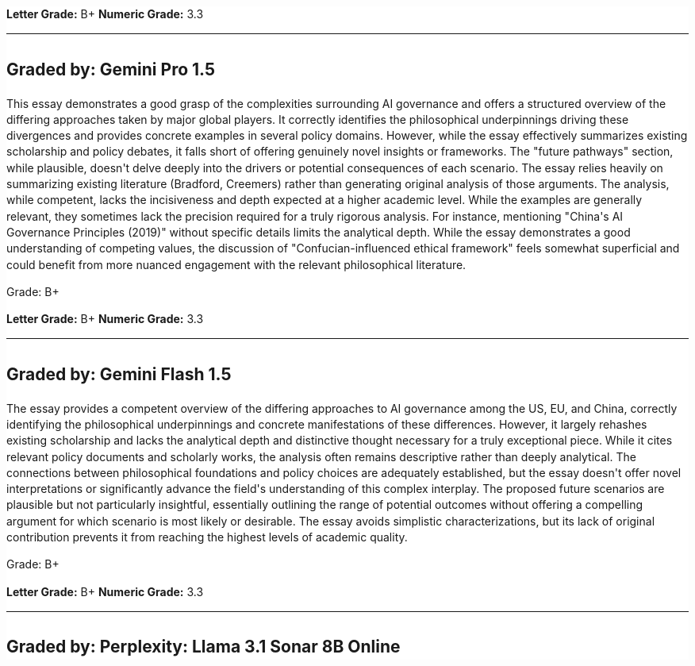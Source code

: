 **Letter Grade:** B+
**Numeric Grade:** 3.3

---

## Graded by: Gemini Pro 1.5

This essay demonstrates a good grasp of the complexities surrounding AI governance and offers a structured overview of the differing approaches taken by major global players. It correctly identifies the philosophical underpinnings driving these divergences and provides concrete examples in several policy domains.  However, while the essay effectively summarizes existing scholarship and policy debates, it falls short of offering genuinely novel insights or frameworks.  The "future pathways" section, while plausible, doesn't delve deeply into the drivers or potential consequences of each scenario.  The essay relies heavily on summarizing existing literature (Bradford, Creemers) rather than generating original analysis of those arguments.  The analysis, while competent, lacks the incisiveness and depth expected at a higher academic level.  While the examples are generally relevant, they sometimes lack the precision required for a truly rigorous analysis.  For instance, mentioning "China's AI Governance Principles (2019)" without specific details limits the analytical depth.  While the essay demonstrates a good understanding of competing values, the discussion of "Confucian-influenced ethical framework" feels somewhat superficial and could benefit from more nuanced engagement with the relevant philosophical literature.


Grade: B+


**Letter Grade:** B+
**Numeric Grade:** 3.3

---

## Graded by: Gemini Flash 1.5

The essay provides a competent overview of the differing approaches to AI governance among the US, EU, and China, correctly identifying the philosophical underpinnings and concrete manifestations of these differences.  However, it largely rehashes existing scholarship and lacks the analytical depth and distinctive thought necessary for a truly exceptional piece.  While it cites relevant policy documents and scholarly works, the analysis often remains descriptive rather than deeply analytical.  The connections between philosophical foundations and policy choices are adequately established, but the essay doesn't offer novel interpretations or significantly advance the field's understanding of this complex interplay. The proposed future scenarios are plausible but not particularly insightful, essentially outlining the range of potential outcomes without offering a compelling argument for which scenario is most likely or desirable. The essay avoids simplistic characterizations, but its lack of original contribution prevents it from reaching the highest levels of academic quality.


Grade: B+


**Letter Grade:** B+
**Numeric Grade:** 3.3

---

## Graded by: Perplexity: Llama 3.1 Sonar 8B Online
